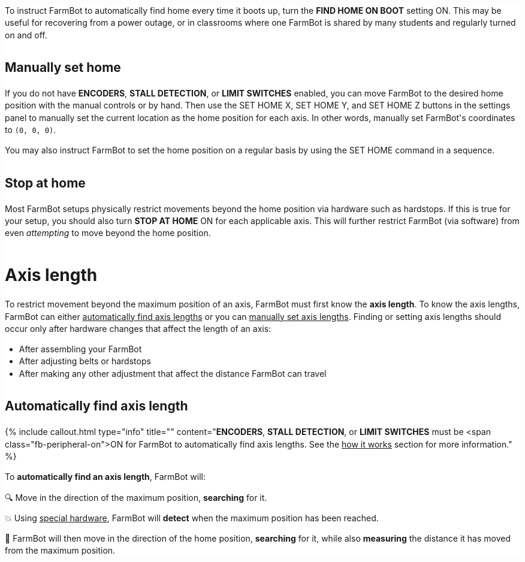 To instruct FarmBot to automatically find home every time it boots up, turn the **FIND HOME ON BOOT** setting <span class="fb-peripheral-on">ON</span>. This may be useful for recovering from a power outage, or in classrooms where one FarmBot is shared by many students and regularly turned on and off.

## Manually set home
If you do not have **ENCODERS**, **STALL DETECTION**, or **LIMIT SWITCHES** enabled, you can move FarmBot to the desired home position with the manual controls or by hand. Then use the <span class="fb-button fb-yellow">SET HOME X</span>, <span class="fb-button fb-yellow">SET HOME Y</span>, and <span class="fb-button fb-yellow">SET HOME Z</span> buttons in the settings panel to manually set the current location as the home position for each axis. In other words, manually set FarmBot's coordinates to `(0, 0, 0)`.

You may also instruct FarmBot to set the home position on a regular basis by using the <span class="fb-step fb-set-zero">SET HOME</span> command in a sequence.

## Stop at home
Most FarmBot setups physically restrict movements beyond the home position via hardware such as hardstops. If this is true for your setup, you should also turn **STOP AT HOME** <span class="fb-peripheral-on">ON</span> for each applicable axis. This will further restrict FarmBot (via software) from even *attempting* to move beyond the home position.

# Axis length
To restrict movement beyond the maximum position of an axis, FarmBot must first know the **axis length**. To know the axis lengths, FarmBot can either [automatically find axis lengths](#automatically-find-axis-length) or you can [manually set axis lengths](#manually-set-axis-length). Finding or setting axis lengths should occur only after hardware changes that affect the length of an axis:

* After assembling your FarmBot
* After adjusting belts or hardstops
* After making any other adjustment that affect the distance FarmBot can travel

## Automatically find axis length

{%
include callout.html
type="info"
title=""
content="**ENCODERS**, **STALL DETECTION**, or **LIMIT SWITCHES** must be <span class=\"fb-peripheral-on\">ON</span> for FarmBot to automatically find axis lengths. See the [how it works](#how-it-works) section for more information."
%}

To **automatically find an axis length**, FarmBot will:

:mag: Move in the direction of the maximum position, **searching** for it.

:boom: Using [special hardware](#how-it-works), FarmBot will **detect** when the maximum position has been reached.

:straight_ruler: FarmBot will then move in the direction of the home position, **searching** for it, while also **measuring** the distance it has moved from the maximum position.

